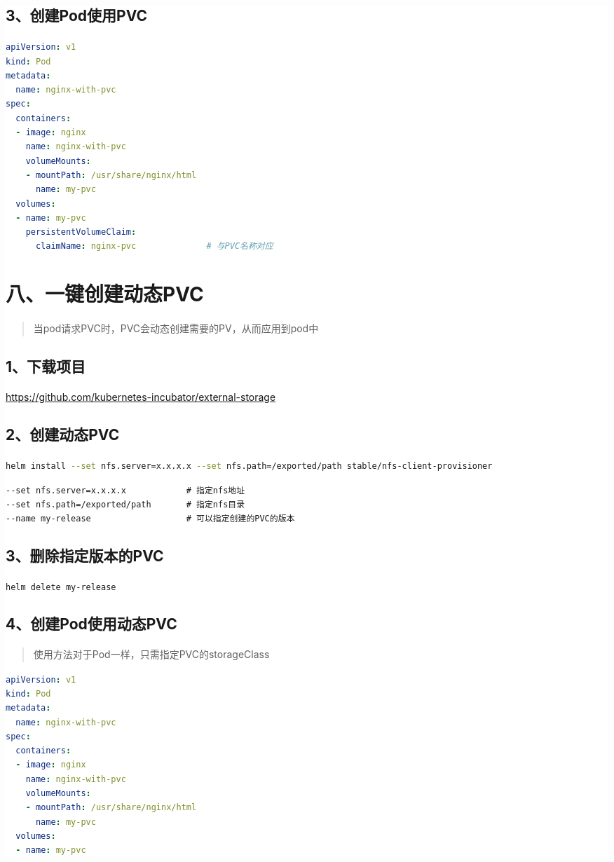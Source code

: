 ```yaml
```

## 3、创建Pod使用PVC

```yaml
apiVersion: v1
kind: Pod
metadata:
  name: nginx-with-pvc
spec:
  containers:
  - image: nginx
    name: nginx-with-pvc
    volumeMounts:
    - mountPath: /usr/share/nginx/html
      name: my-pvc
  volumes:
  - name: my-pvc
    persistentVolumeClaim:
      claimName: nginx-pvc              # 与PVC名称对应
```

# 八、一键创建动态PVC
>当pod请求PVC时，PVC会动态创建需要的PV，从而应用到pod中

## 1、下载项目
https://github.com/kubernetes-incubator/external-storage

## 2、创建动态PVC

```bash
helm install --set nfs.server=x.x.x.x --set nfs.path=/exported/path stable/nfs-client-provisioner
```

```
--set nfs.server=x.x.x.x            # 指定nfs地址
--set nfs.path=/exported/path       # 指定nfs目录
--name my-release                   # 可以指定创建的PVC的版本
```

## 3、删除指定版本的PVC

```bash
helm delete my-release
```

## 4、创建Pod使用动态PVC
>使用方法对于Pod一样，只需指定PVC的storageClass
```yaml
apiVersion: v1
kind: Pod
metadata:
  name: nginx-with-pvc
spec:
  containers:
  - image: nginx
    name: nginx-with-pvc
    volumeMounts:
    - mountPath: /usr/share/nginx/html
      name: my-pvc
  volumes:
  - name: my-pvc
```